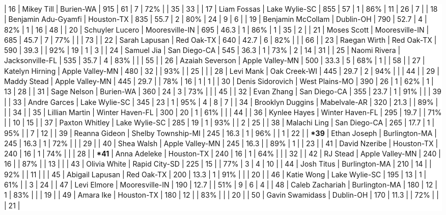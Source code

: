 |       16 | Mikey Till          | Burien-WA          |   915 |    61 |    7 |  72% |      |   35 |   33 |
|       17 | Liam Fossas         | Lake Wylie-SC      |   855 |    57 |    1 |  86% |   11 |   26 |    7 |
|       18 | Benjamin Adu-Gyamfi | Houston-TX         |   835 |  55.7 |    2 |  80% |   24 |    9 |    6 |
|       19 | Benjamin McCollam   | Dublin-OH          |   790 |  52.7 |    4 |  82% |    1 |   16 |   48 |
|       20 | Schuyler Lucero     | Mooresville-IN     |   695 |  46.3 |    1 |  86% |    1 |   35 |    2 |
|       21 | Moses Scott         | Mooresville-IN     |   685 |  45.7 |    7 |  77% |      |      |   73 |
|       22 | Sarah Lapusan       | Red Oak-TX         |   640 |  42.7 |    6 |  82% |      |      |   66 |
|       23 | Raegan Wirth        | Red Oak-TX         |   590 |  39.3 |      |  92% |   19 |    1 |    3 |
|       24 | Samuel Jia          | San Diego-CA       |   545 |  36.3 |    1 |  73% |    2 |   14 |   31 |
|       25 | Naomi Rivera        | Jacksonville-FL    |   535 |  35.7 |    4 |  83% |      |      |   55 |
|       26 | Azaiah Severson     | Apple Valley-MN    |   500 |  33.3 |    5 |  68% |    1 |      |   58 |
|       27 | Katelyn Hirning     | Apple Valley-MN    |   480 |    32 |      |  93% |      |   25 |      |
|       28 | Levi Mank           | Oak Creek-WI       |   445 |  29.7 |    2 |  94% |      |      |   44 |
|       29 | Maddy Stead         | Apple Valley-MN    |   445 |  29.7 |      |  78% |   16 |    1 |    1 |
|       30 | Denis Sidorovich    | West Plains-MO     |   390 |    26 |    1 |  62% |    1 |   13 |   28 |
|       31 | Sage Nelson         | Burien-WA          |   360 |    24 |    3 |  73% |      |      |   45 |
|       32 | Evan Zhang          | San Diego-CA       |   355 |  23.7 |    1 |  91% |      |      |   39 |
|       33 | Andre Garces        | Lake Wylie-SC      |   345 |    23 |    1 |  95% |    4 |    8 |    7 |
|       34 | Brooklyn Duggins    | Mabelvale-AR       |   320 |  21.3 |      |  89% |      |      |   34 |
|       35 | Lillian Martin      | Winter Haven-FL    |   300 |    20 |    1 |  61% |      |      |   44 |
|       36 | Kynlee Hayes        | Winter Haven-FL    |   295 |  19.7 |      |  71% |      |   10 |   15 |
|       37 | Paxton Whitley      | Lake Wylie-SC      |   285 |    19 |    1 |  93% |      |    2 |   25 |
|       38 | Malachi Ling        | San Diego-CA       |   265 |  17.7 |    1 |  95% |      |    7 |   12 |
|       39 | Reanna Gideon       | Shelby Township-MI |   245 |  16.3 |    1 |  96% |      |    1 |   22 |
| **\*39** | Ethan Joseph        | Burlington-MA      |   245 |  16.3 |    1 |  72% |      |      |   29 |
|       40 | Shea Walsh          | Apple Valley-MN    |   245 |  16.3 |      |  89% |    1 |      |   23 |
|       41 | David Nzeribe       | Houston-TX         |   240 |    16 |    1 |  74% |      |      |   28 |
| **\*41** | Anna Adeleke        | Houston-TX         |   240 |    16 |    1 |  64% |      |      |   32 |
|       42 | RJ Stead            | Apple Valley-MN    |   240 |    16 |      |  87% |      |   13 |      |
|       43 | Olivia White        | Rapid City-SD      |   225 |    15 |      |  77% |    3 |    4 |   10 |
|       44 | Josh Titus          | Burlington-MA      |   210 |    14 |      |  92% |      |   11 |      |
|       45 | Abigail Lapusan     | Red Oak-TX         |   200 |  13.3 |    1 |  91% |      |      |   20 |
|       46 | Katie Wong          | Lake Wylie-SC      |   195 |    13 |    1 |  61% |      |    3 |   24 |
|       47 | Levi Elmore         | Mooresville-IN     |   190 |  12.7 |      |  51% |    9 |    6 |    4 |
|       48 | Caleb Zachariah     | Burlington-MA      |   180 |    12 |    1 |  83% |      |      |   19 |
|       49 | Amara Ike           | Houston-TX         |   180 |    12 |      |  83% |      |      |   20 |
|       50 | Gavin Swamidass     | Dublin-OH          |   170 |  11.3 |      |  72% |      |      |   21 |